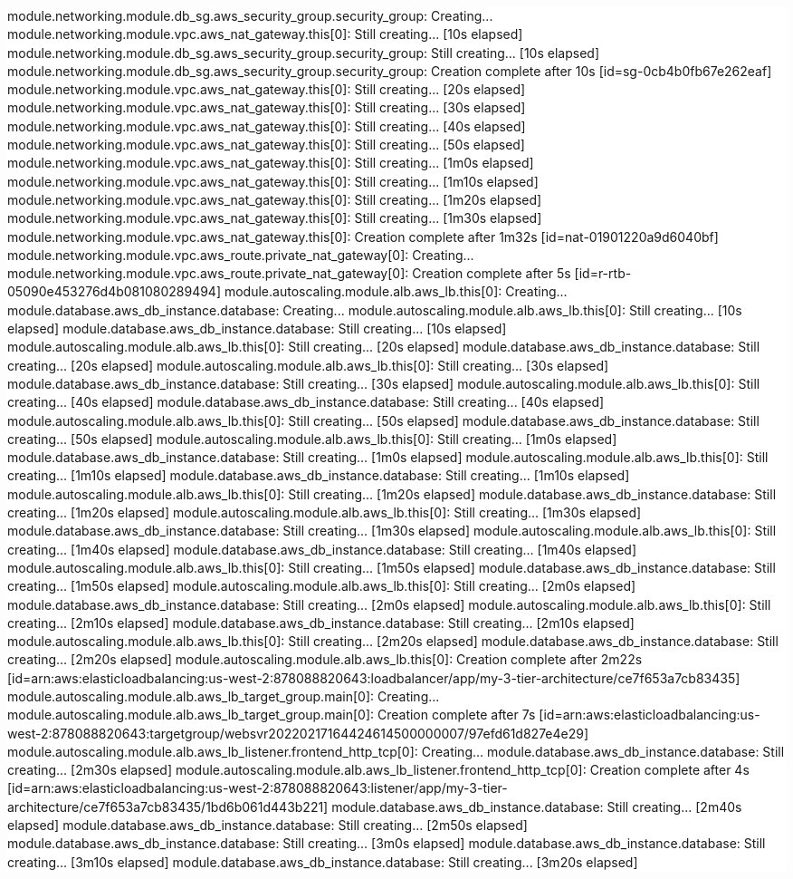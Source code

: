 module.networking.module.db_sg.aws_security_group.security_group: Creating...
module.networking.module.vpc.aws_nat_gateway.this[0]: Still creating... [10s elapsed]
module.networking.module.db_sg.aws_security_group.security_group: Still creating... [10s elapsed]
module.networking.module.db_sg.aws_security_group.security_group: Creation complete after 10s [id=sg-0cb4b0fb67e262eaf]
module.networking.module.vpc.aws_nat_gateway.this[0]: Still creating... [20s elapsed]
module.networking.module.vpc.aws_nat_gateway.this[0]: Still creating... [30s elapsed]
module.networking.module.vpc.aws_nat_gateway.this[0]: Still creating... [40s elapsed]
module.networking.module.vpc.aws_nat_gateway.this[0]: Still creating... [50s elapsed]
module.networking.module.vpc.aws_nat_gateway.this[0]: Still creating... [1m0s elapsed]
module.networking.module.vpc.aws_nat_gateway.this[0]: Still creating... [1m10s elapsed]
module.networking.module.vpc.aws_nat_gateway.this[0]: Still creating... [1m20s elapsed]
module.networking.module.vpc.aws_nat_gateway.this[0]: Still creating... [1m30s elapsed]
module.networking.module.vpc.aws_nat_gateway.this[0]: Creation complete after 1m32s [id=nat-01901220a9d6040bf]
module.networking.module.vpc.aws_route.private_nat_gateway[0]: Creating...
module.networking.module.vpc.aws_route.private_nat_gateway[0]: Creation complete after 5s [id=r-rtb-05090e453276d4b081080289494]
module.autoscaling.module.alb.aws_lb.this[0]: Creating...
module.database.aws_db_instance.database: Creating...
module.autoscaling.module.alb.aws_lb.this[0]: Still creating... [10s elapsed]
module.database.aws_db_instance.database: Still creating... [10s elapsed]
module.autoscaling.module.alb.aws_lb.this[0]: Still creating... [20s elapsed]
module.database.aws_db_instance.database: Still creating... [20s elapsed]
module.autoscaling.module.alb.aws_lb.this[0]: Still creating... [30s elapsed]
module.database.aws_db_instance.database: Still creating... [30s elapsed]
module.autoscaling.module.alb.aws_lb.this[0]: Still creating... [40s elapsed]
module.database.aws_db_instance.database: Still creating... [40s elapsed]
module.autoscaling.module.alb.aws_lb.this[0]: Still creating... [50s elapsed]
module.database.aws_db_instance.database: Still creating... [50s elapsed]
module.autoscaling.module.alb.aws_lb.this[0]: Still creating... [1m0s elapsed]
module.database.aws_db_instance.database: Still creating... [1m0s elapsed]
module.autoscaling.module.alb.aws_lb.this[0]: Still creating... [1m10s elapsed]
module.database.aws_db_instance.database: Still creating... [1m10s elapsed]
module.autoscaling.module.alb.aws_lb.this[0]: Still creating... [1m20s elapsed]
module.database.aws_db_instance.database: Still creating... [1m20s elapsed]
module.autoscaling.module.alb.aws_lb.this[0]: Still creating... [1m30s elapsed]
module.database.aws_db_instance.database: Still creating... [1m30s elapsed]
module.autoscaling.module.alb.aws_lb.this[0]: Still creating... [1m40s elapsed]
module.database.aws_db_instance.database: Still creating... [1m40s elapsed]
module.autoscaling.module.alb.aws_lb.this[0]: Still creating... [1m50s elapsed]
module.database.aws_db_instance.database: Still creating... [1m50s elapsed]
module.autoscaling.module.alb.aws_lb.this[0]: Still creating... [2m0s elapsed]
module.database.aws_db_instance.database: Still creating... [2m0s elapsed]
module.autoscaling.module.alb.aws_lb.this[0]: Still creating... [2m10s elapsed]
module.database.aws_db_instance.database: Still creating... [2m10s elapsed]
module.autoscaling.module.alb.aws_lb.this[0]: Still creating... [2m20s elapsed]
module.database.aws_db_instance.database: Still creating... [2m20s elapsed]
module.autoscaling.module.alb.aws_lb.this[0]: Creation complete after 2m22s [id=arn:aws:elasticloadbalancing:us-west-2:878088820643:loadbalancer/app/my-3-tier-architecture/ce7f653a7cb83435]
module.autoscaling.module.alb.aws_lb_target_group.main[0]: Creating...
module.autoscaling.module.alb.aws_lb_target_group.main[0]: Creation complete after 7s [id=arn:aws:elasticloadbalancing:us-west-2:878088820643:targetgroup/websvr20220217164424614500000007/97efd61d827e4e29]
module.autoscaling.module.alb.aws_lb_listener.frontend_http_tcp[0]: Creating...
module.database.aws_db_instance.database: Still creating... [2m30s elapsed]
module.autoscaling.module.alb.aws_lb_listener.frontend_http_tcp[0]: Creation complete after 4s [id=arn:aws:elasticloadbalancing:us-west-2:878088820643:listener/app/my-3-tier-architecture/ce7f653a7cb83435/1bd6b061d443b221]
module.database.aws_db_instance.database: Still creating... [2m40s elapsed]
module.database.aws_db_instance.database: Still creating... [2m50s elapsed]
module.database.aws_db_instance.database: Still creating... [3m0s elapsed]
module.database.aws_db_instance.database: Still creating... [3m10s elapsed]
module.database.aws_db_instance.database: Still creating... [3m20s elapsed]